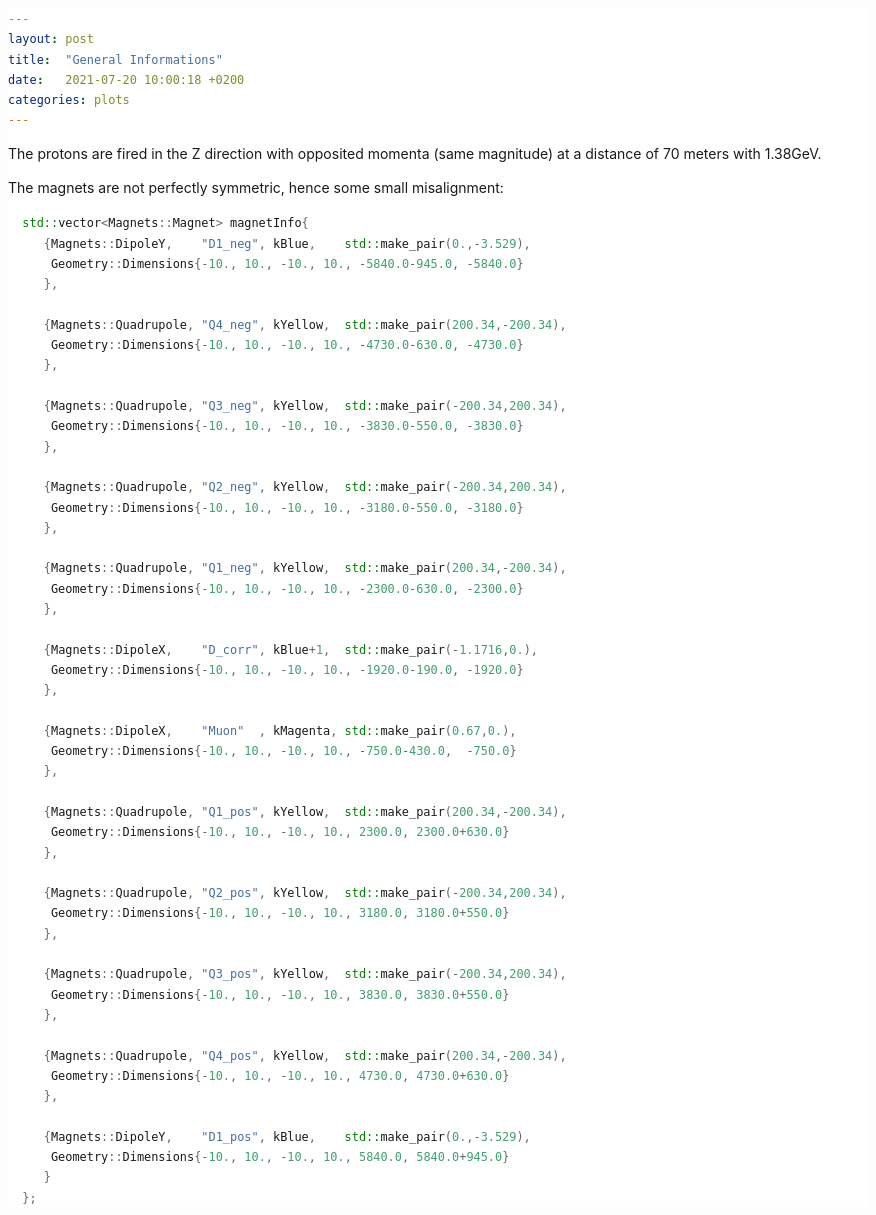 ```yaml
---
layout: post
title:  "General Informations"
date:   2021-07-20 10:00:18 +0200
categories: plots
---
```


The protons are fired in the Z direction with opposited momenta (same magnitude) at a distance of 70 meters with 1.38GeV.

The magnets are not perfectly symmetric, hence some small misalignment:

```c++
  std::vector<Magnets::Magnet> magnetInfo{
     {Magnets::DipoleY,    "D1_neg", kBlue,    std::make_pair(0.,-3.529),
      Geometry::Dimensions{-10., 10., -10., 10., -5840.0-945.0, -5840.0}
     },
     
     {Magnets::Quadrupole, "Q4_neg", kYellow,  std::make_pair(200.34,-200.34),
      Geometry::Dimensions{-10., 10., -10., 10., -4730.0-630.0, -4730.0}
     },
     
     {Magnets::Quadrupole, "Q3_neg", kYellow,  std::make_pair(-200.34,200.34),
      Geometry::Dimensions{-10., 10., -10., 10., -3830.0-550.0, -3830.0}
     },
     
     {Magnets::Quadrupole, "Q2_neg", kYellow,  std::make_pair(-200.34,200.34),
      Geometry::Dimensions{-10., 10., -10., 10., -3180.0-550.0, -3180.0}
     },
     
     {Magnets::Quadrupole, "Q1_neg", kYellow,  std::make_pair(200.34,-200.34),
      Geometry::Dimensions{-10., 10., -10., 10., -2300.0-630.0, -2300.0}
     },
      
     {Magnets::DipoleX,    "D_corr", kBlue+1,  std::make_pair(-1.1716,0.),
      Geometry::Dimensions{-10., 10., -10., 10., -1920.0-190.0, -1920.0}
     },
      
     {Magnets::DipoleX,    "Muon"  , kMagenta, std::make_pair(0.67,0.),
      Geometry::Dimensions{-10., 10., -10., 10., -750.0-430.0,  -750.0}
     },
      
     {Magnets::Quadrupole, "Q1_pos", kYellow,  std::make_pair(200.34,-200.34),
      Geometry::Dimensions{-10., 10., -10., 10., 2300.0, 2300.0+630.0}
     },
      
     {Magnets::Quadrupole, "Q2_pos", kYellow,  std::make_pair(-200.34,200.34),
      Geometry::Dimensions{-10., 10., -10., 10., 3180.0, 3180.0+550.0}
     },
      
     {Magnets::Quadrupole, "Q3_pos", kYellow,  std::make_pair(-200.34,200.34),
      Geometry::Dimensions{-10., 10., -10., 10., 3830.0, 3830.0+550.0}
     },
      
     {Magnets::Quadrupole, "Q4_pos", kYellow,  std::make_pair(200.34,-200.34),
      Geometry::Dimensions{-10., 10., -10., 10., 4730.0, 4730.0+630.0}
     },
      
     {Magnets::DipoleY,    "D1_pos", kBlue,    std::make_pair(0.,-3.529),
      Geometry::Dimensions{-10., 10., -10., 10., 5840.0, 5840.0+945.0}
     }
  };
```

